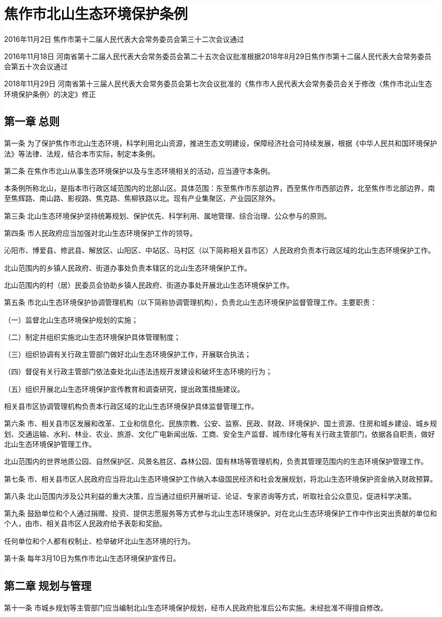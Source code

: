 # 焦作市北山生态环境保护条例

2016年11月2日 焦作市第十二届人民代表大会常务委员会第三十二次会议通过

2016年11月18日 河南省第十二届人民代表大会常务委员会第二十五次会议批准根据2018年8月29日焦作市第十二届人民代表大会常务委员会第五十次会议通过

2018年11月29日 河南省第十三届人民代表大会常务委员会第七次会议批准的《焦作市人民代表大会常务委员会关于修改〈焦作市北山生态环境保护条例〉的决定》修正



## 第一章  总则

第一条 为了保护焦作市北山生态环境，科学利用北山资源，推进生态文明建设，保障经济社会可持续发展，根据《中华人民共和国环境保护法》等法律、法规，结合本市实际，制定本条例。

第二条 在焦作市北山从事生态环境保护以及与生态环境相关的活动，应当遵守本条例。

本条例所称北山，是指本市行政区域范围内的北部山区。具体范围：东至焦作市东部边界，西至焦作市西部边界，北至焦作市北部边界，南至焦辉路、南山路、影视路、焦克路、焦柳铁路以北。现有产业集聚区、产业园区除外。

第三条 北山生态环境保护坚持统筹规划、保护优先、科学利用、属地管理、综合治理、公众参与的原则。

第四条 市人民政府应当加强对北山生态环境保护工作的领导。

沁阳市、博爱县、修武县、解放区、山阳区、中站区、马村区（以下简称相关县市区）人民政府负责本行政区域的北山生态环境保护工作。

北山范围内的乡镇人民政府、街道办事处负责本辖区的北山生态环境保护工作。

北山范围内的村（居）民委员会协助乡镇人民政府、街道办事处开展北山生态环境保护工作。

第五条 市北山生态环境保护协调管理机构（以下简称协调管理机构），负责北山生态环境保护监督管理工作。主要职责：

（一）监督北山生态环境保护规划的实施；

（二）制定并组织实施北山生态环境保护具体管理制度；

（三）组织协调有关行政主管部门做好北山生态环境保护工作，开展联合执法；

（四）督促有关行政主管部门依法查处北山违法违规开发建设和破坏生态环境的行为；

（五）组织开展北山生态环境保护宣传教育和调查研究，提出政策措施建议。

相关县市区协调管理机构负责本行政区域的北山生态环境保护具体监督管理工作。

第六条 市、相关县市区发展和改革、工业和信息化、民族宗教、公安、监察、民政、财政、环境保护、国土资源、住房和城乡建设、城乡规划、交通运输、水利、林业、农业、旅游、文化广电新闻出版、工商、安全生产监督、城市绿化等有关行政主管部门，依据各自职责，做好北山生态环境保护管理工作。

北山范围内的世界地质公园、自然保护区、风景名胜区、森林公园、国有林场等管理机构，负责其管理范围内的生态环境保护管理工作。

第七条 市、相关县市区人民政府应当将北山生态环境保护工作纳入本级国民经济和社会发展规划，将北山生态环境保护资金纳入财政预算。

第八条 北山范围内涉及公共利益的重大决策，应当通过组织开展听证、论证、专家咨询等方式，听取社会公众意见，促进科学决策。

第九条 鼓励单位和个人通过捐赠、投资、提供志愿服务等方式参与北山生态环境保护。对在北山生态环境保护工作中作出突出贡献的单位和个人，由市、相关县市区人民政府给予表彰和奖励。

任何单位和个人都有权制止、检举破坏北山生态环境的行为。

第十条 每年3月10日为焦作市北山生态环境保护宣传日。

## 第二章  规划与管理

第十一条 市城乡规划等主管部门应当编制北山生态环境保护规划，经市人民政府批准后公布实施。未经批准不得擅自修改。
